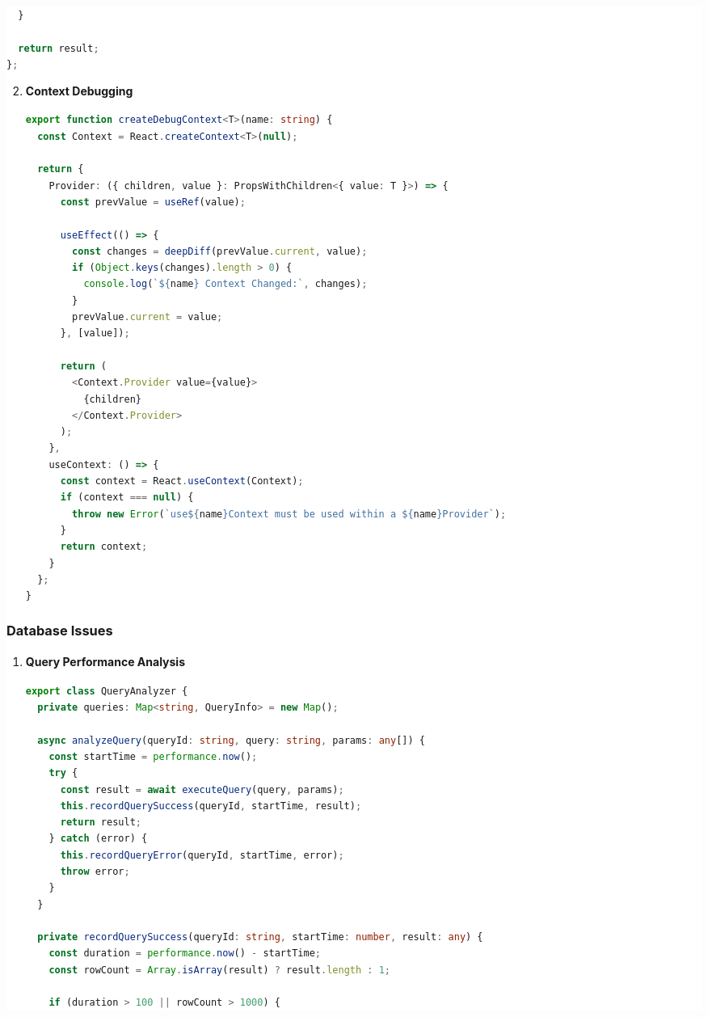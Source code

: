    ```typescript
     }

     return result;
   };
   ```

2. **Context Debugging**
   ```typescript
   export function createDebugContext<T>(name: string) {
     const Context = React.createContext<T>(null);
     
     return {
       Provider: ({ children, value }: PropsWithChildren<{ value: T }>) => {
         const prevValue = useRef(value);
         
         useEffect(() => {
           const changes = deepDiff(prevValue.current, value);
           if (Object.keys(changes).length > 0) {
             console.log(`${name} Context Changed:`, changes);
           }
           prevValue.current = value;
         }, [value]);

         return (
           <Context.Provider value={value}>
             {children}
           </Context.Provider>
         );
       },
       useContext: () => {
         const context = React.useContext(Context);
         if (context === null) {
           throw new Error(`use${name}Context must be used within a ${name}Provider`);
         }
         return context;
       }
     };
   }
   ```

### Database Issues

1. **Query Performance Analysis**
   ```typescript
   export class QueryAnalyzer {
     private queries: Map<string, QueryInfo> = new Map();

     async analyzeQuery(queryId: string, query: string, params: any[]) {
       const startTime = performance.now();
       try {
         const result = await executeQuery(query, params);
         this.recordQuerySuccess(queryId, startTime, result);
         return result;
       } catch (error) {
         this.recordQueryError(queryId, startTime, error);
         throw error;
       }
     }

     private recordQuerySuccess(queryId: string, startTime: number, result: any) {
       const duration = performance.now() - startTime;
       const rowCount = Array.isArray(result) ? result.length : 1;

       if (duration > 100 || rowCount > 1000) {
   ```